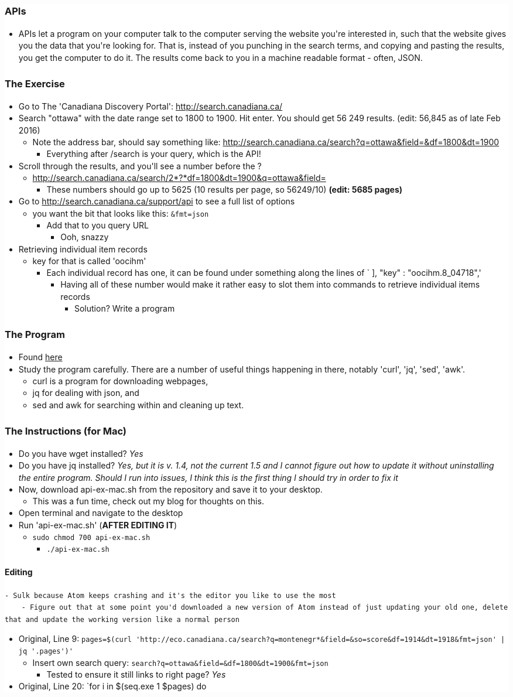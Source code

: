 ### APIs
- APIs let a program on your computer talk to the computer serving the website you're interested in, such that the website gives you the data that you're looking for. That is, instead of you punching in the search terms, and copying and pasting the results, you get the computer to do it. The results come back to you in a machine readable format - often, JSON.

### The Exercise
- Go to The 'Canadiana Discovery Portal': http://search.canadiana.ca/
- Search "ottawa" with the date range set to 1800 to 1900. Hit enter. You should get 56 249 results. (edit: 56,845 as of late Feb 2016)
	- Note the address bar, should say something like: http://search.canadiana.ca/search?q=ottawa&field=&df=1800&dt=1900 
		- Everything after /search is your query, which is the API!
- Scroll through the results, and you'll see a number before the ?
	- http://search.canadiana.ca/search/2*?*df=1800&dt=1900&q=ottawa&field=
		- These numbers should go up to 5625 (10 results per page, so 56249/10) **(edit: 5685 pages)**
- Go to http://search.canadiana.ca/support/api to see a full list of options
	- you want the bit that looks like this: `&fmt=json`
		- Add that to you query URL 
			- Ooh, snazzy
- Retrieving individual item records
	- key for that is called 'oocihm'
		- Each individual record has one, it can be found under something along the lines of ` ],
         "key" : "oocihm.8_04718",'
         	- Having all of these number would make it rather easy to slot them into commands to retrieve individual items records
	         	- Solution? Write a program

### The Program 
- Found [here](https://ianmilligan.ca/api-example-sh/)
- Study the program carefully. There are a number of useful things happening in there, notably 'curl', 'jq', 'sed', 'awk'. 
	- curl is a program for downloading webpages, 
	- jq for dealing with json, and 
	- sed and awk for searching within and cleaning up text. 

### The Instructions (for Mac)
- Do you have wget installed? *Yes*
- Do you have jq installed? *Yes, but it is v. 1.4, not the current 1.5 and I cannot figure out how to update it without uninstalling the entire program. Should I run into issues, I think this is the first thing I should try in order to fix it*
- Now, download api-ex-mac.sh from the repository and save it to your desktop. 
	- This was a fun time, check out my blog for thoughts on this.
- Open terminal and navigate to the desktop
- Run 'api-ex-mac.sh' (**AFTER EDITING IT**)
	- `sudo chmod 700 api-ex-mac.sh`
		- `./api-ex-mac.sh`
#### Editing 
	- Sulk because Atom keeps crashing and it's the editor you like to use the most
		- Figure out that at some point you'd downloaded a new version of Atom instead of just updating your old one, delete that and update the working version like a normal person
- Original, Line 9: `pages=$(curl 'http://eco.canadiana.ca/search?q=montenegr*&field=&so=score&df=1914&dt=1918&fmt=json' | jq '.pages')'`
	- Insert own search query: `search?q=ottawa&field=&df=1800&dt=1900&fmt=json`
		- Tested to ensure it still links to right page? *Yes*
- Original, Line 20: `for i in $(seq.exe 1 $pages)
do
